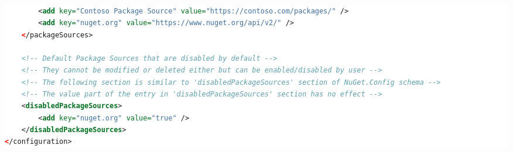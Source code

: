 ```xml
        <add key="Contoso Package Source" value="https://contoso.com/packages/" />
        <add key="nuget.org" value="https://www.nuget.org/api/v2/" />
    </packageSources>

    <!-- Default Package Sources that are disabled by default -->
    <!-- They cannot be modified or deleted either but can be enabled/disabled by user -->
    <!-- The following section is similar to 'disabledPackageSources' section of NuGet.Config schema -->
    <!-- The value part of the entry in 'disabledPackageSources' section has no effect -->
    <disabledPackageSources>
        <add key="nuget.org" value="true" />
    </disabledPackageSources>
</configuration>
```
